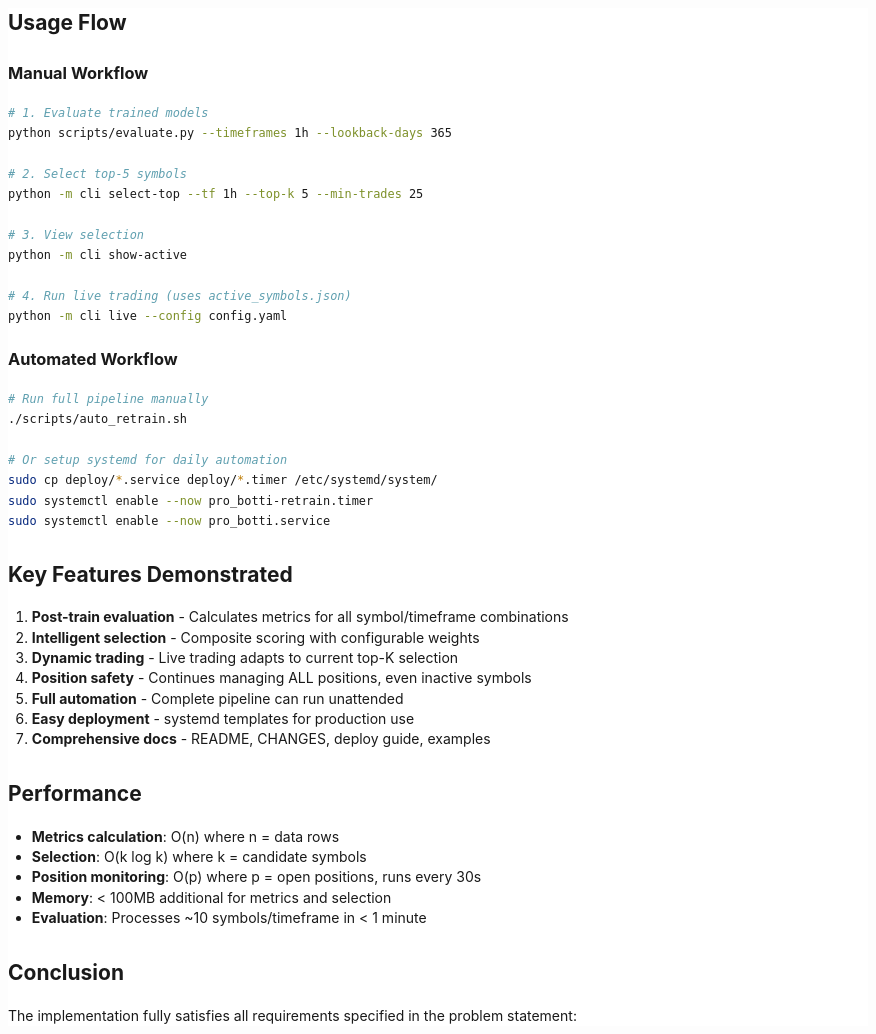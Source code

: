 ## Usage Flow

### Manual Workflow

```bash
# 1. Evaluate trained models
python scripts/evaluate.py --timeframes 1h --lookback-days 365

# 2. Select top-5 symbols
python -m cli select-top --tf 1h --top-k 5 --min-trades 25

# 3. View selection
python -m cli show-active

# 4. Run live trading (uses active_symbols.json)
python -m cli live --config config.yaml
```

### Automated Workflow

```bash
# Run full pipeline manually
./scripts/auto_retrain.sh

# Or setup systemd for daily automation
sudo cp deploy/*.service deploy/*.timer /etc/systemd/system/
sudo systemctl enable --now pro_botti-retrain.timer
sudo systemctl enable --now pro_botti.service
```

## Key Features Demonstrated

1. **Post-train evaluation** - Calculates metrics for all symbol/timeframe combinations
2. **Intelligent selection** - Composite scoring with configurable weights
3. **Dynamic trading** - Live trading adapts to current top-K selection
4. **Position safety** - Continues managing ALL positions, even inactive symbols
5. **Full automation** - Complete pipeline can run unattended
6. **Easy deployment** - systemd templates for production use
7. **Comprehensive docs** - README, CHANGES, deploy guide, examples

## Performance

- **Metrics calculation**: O(n) where n = data rows
- **Selection**: O(k log k) where k = candidate symbols
- **Position monitoring**: O(p) where p = open positions, runs every 30s
- **Memory**: < 100MB additional for metrics and selection
- **Evaluation**: Processes ~10 symbols/timeframe in < 1 minute

## Conclusion

The implementation fully satisfies all requirements specified in the problem statement:
